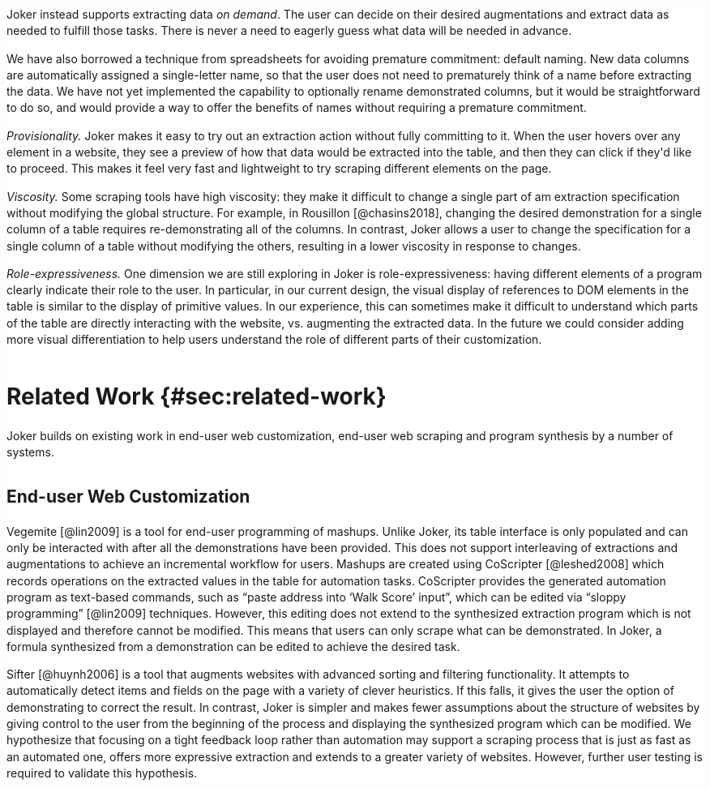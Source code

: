 Joker instead supports extracting data _on demand_. The user can decide on their desired augmentations and extract data as needed to fulfill those tasks. There is never a need to eagerly guess what data will be needed in advance.

We have also borrowed a technique from spreadsheets for avoiding premature commitment: default naming. New data columns are automatically assigned a single-letter name, so that the user does not need to prematurely think of a name before extracting the data. We have not yet implemented the capability to optionally rename demonstrated columns, but it would be straightforward to do so, and would provide a way to offer the benefits of names without requiring a premature commitment.

*Provisionality.* Joker makes it easy to try out an extraction action without fully committing to it. When the user hovers over any element in a website, they see a preview of how that data would be extracted into the table, and then they can click if they'd like to proceed. This makes it feel very fast and lightweight to try scraping different elements on the page.

*Viscosity.* Some scraping tools have high viscosity: they make it difficult to change a single part of am extraction specification without modifying the global structure. For example, in Rousillon [@chasins2018], changing the desired demonstration for a single column of a table requires re-demonstrating all of the columns. In contrast, Joker allows a user to change the specification for a single column of a table without modifying the others, resulting in a lower viscosity in response to changes.

*Role-expressiveness.* One dimension we are still exploring in Joker is role-expressiveness: having different elements of a program clearly indicate their role to the user. In particular, in our current design, the visual display of references to DOM elements in the table is similar to the display of primitive values. In our experience, this can sometimes make it difficult to understand which parts of the table are directly interacting with the website, vs. augmenting the extracted data. In the future we could consider adding more visual differentiation to help users understand the role of different parts of their customization.

# Related Work {#sec:related-work}

Joker builds on existing work in end-user web customization, end-user web scraping  and program synthesis by a number of systems.

## End-user Web Customization

Vegemite [@lin2009] is a tool for end-user programming of mashups. Unlike Joker, its table interface is only populated and can only be interacted with after all the demonstrations have been provided. This does not support interleaving of extractions and augmentations to achieve an incremental workflow for users. Mashups are created using CoScripter [@leshed2008] which records operations on the extracted values in the table for automation tasks. CoScripter provides the generated automation program as text-based commands, such as “paste address into ‘Walk Score’ input”, which can be edited via “sloppy programming” [@lin2009] techniques. However, this editing does not extend to the synthesized extraction program which is not displayed and therefore cannot be modified. This means that users can only scrape what can be demonstrated. In Joker, a formula synthesized from a demonstration can be edited to achieve the desired task.

Sifter [@huynh2006] is a tool that augments websites with advanced sorting and filtering functionality. It attempts to automatically detect items and fields on the page with a variety of clever heuristics. If this falls, it gives the user the option of demonstrating to correct the result. In contrast, Joker is simpler and makes fewer assumptions about the structure of websites by giving control to the user from the beginning of the process and displaying the synthesized program which can be modified. We hypothesize that focusing on a tight feedback loop rather than automation may support a scraping process that is just as fast as an automated one, offers more expressive extraction and extends to a greater variety of websites. However, further user testing is required to validate this hypothesis.
